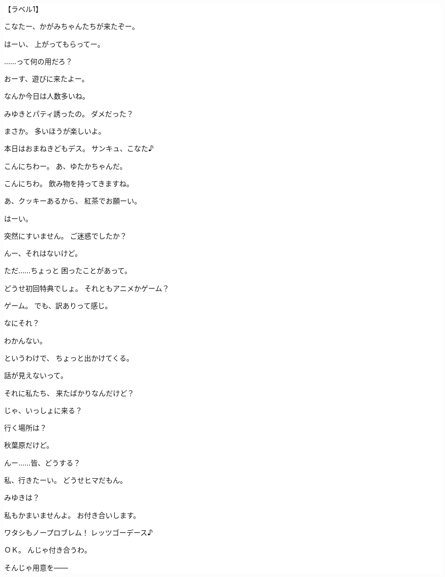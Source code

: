 【ラベル1】

こなたー、かがみちゃんたちが来たぞー。

はーい、 上がってもらってー。

……って何の用だろ？

おーす、遊びに来たよー。

なんか今日は人数多いね。

みゆきとパティ誘ったの。 ダメだった？

まさか。 多いほうが楽しいよ。

本日はおまねきどもデス。 サンキュ、こなた♪

こんにちわー。 あ、ゆたかちゃんだ。

こんにちわ。 飲み物を持ってきますね。

あ、クッキーあるから、 紅茶でお願ーい。

はーい。

突然にすいません。 ご迷惑でしたか？

んー、それはないけど。

ただ……ちょっと 困ったことがあって。

どうせ初回特典でしょ。 それともアニメかゲーム？

ゲーム。 でも、訳ありって感じ。

なにそれ？

わかんない。

というわけで、 ちょっと出かけてくる。

話が見えないって。

それに私たち、 来たばかりなんだけど？

じゃ、いっしょに来る？

行く場所は？

秋葉原だけど。

んー……皆、どうする？

私、行きたーい。 どうせヒマだもん。

みゆきは？

私もかまいませんよ。 お付き合いします。

ワタシもノープロブレム！ レッツゴーデース♪

ＯＫ。 んじゃ付き合うわ。

そんじゃ用意を――
